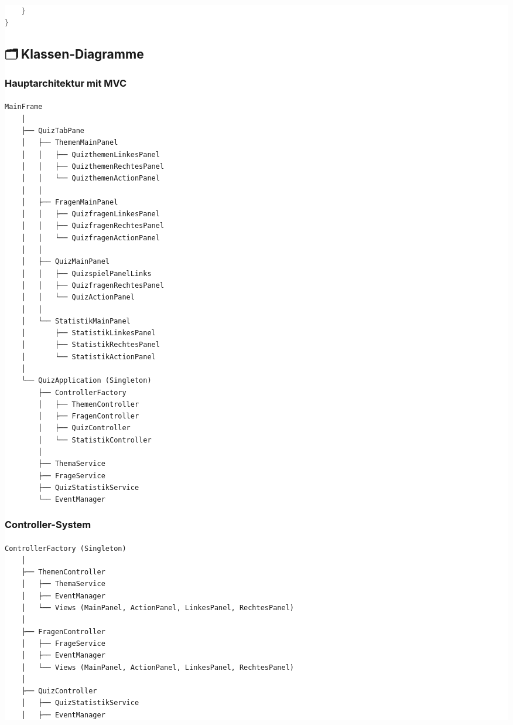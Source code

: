 ```java
    }
}
```

## 🗂️ Klassen-Diagramme

### **Hauptarchitektur mit MVC**

```
MainFrame
    │
    ├── QuizTabPane
    │   ├── ThemenMainPanel
    │   │   ├── QuizthemenLinkesPanel
    │   │   ├── QuizthemenRechtesPanel
    │   │   └── QuizthemenActionPanel
    │   │
    │   ├── FragenMainPanel
    │   │   ├── QuizfragenLinkesPanel
    │   │   ├── QuizfragenRechtesPanel
    │   │   └── QuizfragenActionPanel
    │   │
    │   ├── QuizMainPanel
    │   │   ├── QuizspielPanelLinks
    │   │   ├── QuizfragenRechtesPanel
    │   │   └── QuizActionPanel
    │   │
    │   └── StatistikMainPanel
    │       ├── StatistikLinkesPanel
    │       ├── StatistikRechtesPanel
    │       └── StatistikActionPanel
    │
    └── QuizApplication (Singleton)
        ├── ControllerFactory
        │   ├── ThemenController
        │   ├── FragenController
        │   ├── QuizController
        │   └── StatistikController
        │
        ├── ThemaService
        ├── FrageService
        ├── QuizStatistikService
        └── EventManager
```

### **Controller-System**

```
ControllerFactory (Singleton)
    │
    ├── ThemenController
    │   ├── ThemaService
    │   ├── EventManager
    │   └── Views (MainPanel, ActionPanel, LinkesPanel, RechtesPanel)
    │
    ├── FragenController
    │   ├── FrageService
    │   ├── EventManager
    │   └── Views (MainPanel, ActionPanel, LinkesPanel, RechtesPanel)
    │
    ├── QuizController
    │   ├── QuizStatistikService
    │   ├── EventManager
```
